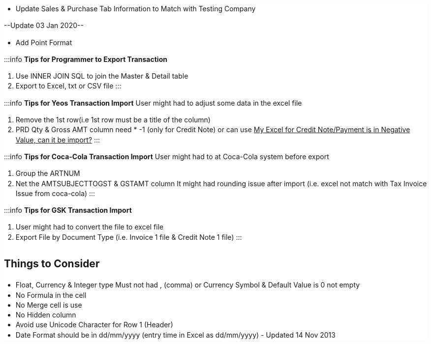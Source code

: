 - Update Sales & Purchase Tab Information to Match with Testing Company

\--Update 03 Jan 2020--

- Add Point Format

:::info
**Tips for Programmer to Export Transaction**
01. Use INNER JOIN SQL to join the Master & Detail table 
02. Export to Excel, txt or CSV file
:::

:::info
**Tips for Yeos Transaction Import**
User might had to adjust some data in the excel file
01. Remove the 1st row(i.e 1st row must be a title of the column)
02. PRD Qty & Gross AMT column need * -1 (only for Credit Note) or can use
    [My Excel for Credit Note/Payment is in Negative Value, can it be import?](Http://google.com)
:::

:::info
**Tips for Coca-Cola Transaction Import**
User might had to at Coca-Cola system before export 
01. Group the ARTNUM
02. Net the AMTSUBJECTTOGST & GSTAMT column
It might had rounding issue after import 
(i.e. excel not match with Tax Invoice Issue from coca-cola)
:::

:::info
**Tips for GSK Transaction Import**
01. User might had to convert the file to excel file
02. Export File by Document Type (i.e. Invoice 1 file & Credit Note 1 file)
:::

## Things to Consider
- Float, Currency & Integer type Must not had , (comma) or Currency Symbol & Default Value is 0 not empty
- No Formula in the cell
- No Merge cell is use
- No Hidden column
- Avoid use Unicode Character for Row 1 (Header)
- Date Format should be in dd/mm/yyyy (entry time in Excel as dd/mm/yyyy) - Updated 14 Nov 2013
